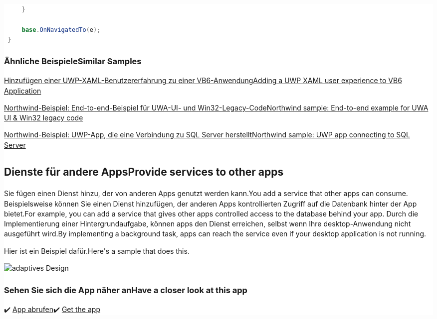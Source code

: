 ```csharp
     }

     base.OnNavigatedTo(e);
 }
```

### <a name="similar-samples"></a><span data-ttu-id="ebcb9-175">Ähnliche Beispiele</span><span class="sxs-lookup"><span data-stu-id="ebcb9-175">Similar Samples</span></span>

[<span data-ttu-id="ebcb9-176">Hinzufügen einer UWP-XAML-Benutzererfahrung zu einer VB6-Anwendung</span><span class="sxs-lookup"><span data-stu-id="ebcb9-176">Adding a UWP XAML user experience to VB6 Application</span></span>](https://github.com/Microsoft/DesktopBridgeToUWP-Samples/tree/master/Samples/VB6withXaml)

[<span data-ttu-id="ebcb9-177">Northwind-Beispiel: End-to-end-Beispiel für UWA-UI- und Win32-Legacy-Code</span><span class="sxs-lookup"><span data-stu-id="ebcb9-177">Northwind sample: End-to-end example for UWA UI & Win32 legacy code</span></span>](https://github.com/Microsoft/DesktopBridgeToUWP-Samples/tree/master/Samples/NorthwindSample)

[<span data-ttu-id="ebcb9-178">Northwind-Beispiel: UWP-App, die eine Verbindung zu SQL Server herstellt</span><span class="sxs-lookup"><span data-stu-id="ebcb9-178">Northwind sample: UWP app connecting to SQL Server</span></span>](https://github.com/Microsoft/DesktopBridgeToUWP-Samples/tree/master/Samples/SQLServer)

## <a name="provide-services-to-other-apps"></a><span data-ttu-id="ebcb9-179">Dienste für andere Apps</span><span class="sxs-lookup"><span data-stu-id="ebcb9-179">Provide services to other apps</span></span>

<span data-ttu-id="ebcb9-180">Sie fügen einen Dienst hinzu, der von anderen Apps genutzt werden kann.</span><span class="sxs-lookup"><span data-stu-id="ebcb9-180">You add a service that other apps can consume.</span></span> <span data-ttu-id="ebcb9-181">Beispielsweise können Sie einen Dienst hinzufügen, der anderen Apps kontrollierten Zugriff auf die Datenbank hinter der App bietet.</span><span class="sxs-lookup"><span data-stu-id="ebcb9-181">For example, you can add a service that gives other apps controlled access to the database behind your app.</span></span> <span data-ttu-id="ebcb9-182">Durch die Implementierung einer Hintergrundaufgabe, können apps den Dienst erreichen, selbst wenn Ihre desktop-Anwendung nicht ausgeführt wird.</span><span class="sxs-lookup"><span data-stu-id="ebcb9-182">By implementing a background task, apps can reach the service even if your desktop application is not running.</span></span>

<span data-ttu-id="ebcb9-183">Hier ist ein Beispiel dafür.</span><span class="sxs-lookup"><span data-stu-id="ebcb9-183">Here's a sample that does this.</span></span>

![adaptives Design](images/desktop-to-uwp/winforms-app-service.png)

### <a name="have-a-closer-look-at-this-app"></a><span data-ttu-id="ebcb9-185">Sehen Sie sich die App näher an</span><span class="sxs-lookup"><span data-stu-id="ebcb9-185">Have a closer look at this app</span></span>

<span data-ttu-id="ebcb9-186">:heavy_check_mark: [App abrufen](https://www.microsoft.com/en-us/store/p/winforms-appservice/9p7d9b6nk5tn)</span><span class="sxs-lookup"><span data-stu-id="ebcb9-186">:heavy_check_mark: [Get the app](https://www.microsoft.com/en-us/store/p/winforms-appservice/9p7d9b6nk5tn)</span></span>
